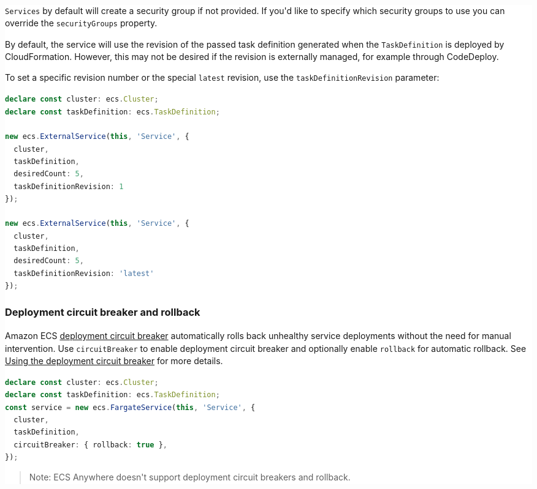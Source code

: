 `Services` by default will create a security group if not provided.
If you'd like to specify which security groups to use you can override the `securityGroups` property.

By default, the service will use the revision of the passed task definition generated when the `TaskDefinition`
is deployed by CloudFormation. However, this may not be desired if the revision is externally managed,
for example through CodeDeploy.

To set a specific revision number or the special `latest` revision, use the `taskDefinitionRevision` parameter:

```ts
declare const cluster: ecs.Cluster;
declare const taskDefinition: ecs.TaskDefinition;

new ecs.ExternalService(this, 'Service', {
  cluster,
  taskDefinition,
  desiredCount: 5,
  taskDefinitionRevision: 1
});

new ecs.ExternalService(this, 'Service', {
  cluster,
  taskDefinition,
  desiredCount: 5,
  taskDefinitionRevision: 'latest'
});
```

### Deployment circuit breaker and rollback

Amazon ECS [deployment circuit breaker](https://aws.amazon.com/tw/blogs/containers/announcing-amazon-ecs-deployment-circuit-breaker/)
automatically rolls back unhealthy service deployments without the need for manual intervention. Use `circuitBreaker` to enable
deployment circuit breaker and optionally enable `rollback` for automatic rollback. See [Using the deployment circuit breaker](https://docs.aws.amazon.com/AmazonECS/latest/developerguide/deployment-type-ecs.html)
for more details.

```ts
declare const cluster: ecs.Cluster;
declare const taskDefinition: ecs.TaskDefinition;
const service = new ecs.FargateService(this, 'Service', {
  cluster,
  taskDefinition,
  circuitBreaker: { rollback: true },
});
```

> Note: ECS Anywhere doesn't support deployment circuit breakers and rollback.
